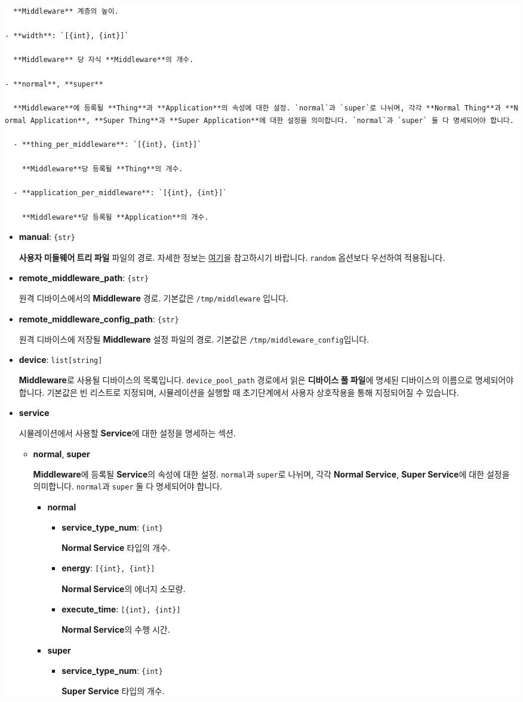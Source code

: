       **Middleware** 계층의 높이.

    - **width**: `[{int}, {int}]`

      **Middleware** 당 자식 **Middleware**의 개수.

    - **normal**, **super**

      **Middleware**에 등록될 **Thing**과 **Application**의 속성에 대한 설정. `normal`과 `super`로 나뉘며, 각각 **Normal Thing**과 **Normal Application**, **Super Thing**과 **Super Application**에 대한 설정을 의미합니다. `normal`과 `super` 둘 다 명세되어야 합니다.

      - **thing_per_middleware**: `[{int}, {int}]`

        **Middleware**당 등록될 **Thing**의 개수.

      - **application_per_middleware**: `[{int}, {int}]`

        **Middleware**당 등록될 **Application**의 개수.

  - **manual**: `{str}`

    **사용자 미들웨어 트리 파일** 파일의 경로. 자세한 정보는 [여기](#사용자-미들웨어-트리-파일)을 참고하시기 바랍니다. `random` 옵션보다 우선하여 적용됩니다.

  - **remote_middleware_path**: `{str}`

    원격 디바이스에서의 **Middleware** 경로. 기본값은 `/tmp/middleware` 입니다.

  - **remote_middleware_config_path**: `{str}`

    원격 디바이스에 저장될 **Middleware** 설정 파일의 경로. 기본값은 `/tmp/middleware_config`입니다.

  - **device**: `list[string]`

    **Middleware**로 사용될 디바이스의 목록입니다. `device_pool_path` 경로에서 읽은 **디바이스 풀 파일**에 명세된 디바이스의 이름으로 명세되어야 합니다. 기본값은 빈 리스트로 지정되며, 시뮬레이션을 실행할 때 초기단계에서 사용자 상호작용을 통해 지정되어질 수 있습니다.

- **service**

  시뮬레이션에서 사용할 **Service**에 대한 설정을 명세하는 섹션.

  - **normal**, **super**

    **Middleware**에 등록될 **Service**의 속성에 대한 설정. `normal`과 `super`로 나뉘며, 각각 **Normal Service**, **Super Service**에 대한 설정을 의미합니다. `normal`과 `super` 둘 다 명세되어야 합니다.

    - **normal**

      - **service_type_num**: `{int}`

        **Normal Service** 타입의 개수.

      - **energy**: `[{int}, {int}]`

        **Normal Service**의 에너지 소모량.

      - **execute_time**: `[{int}, {int}]`

        **Normal Service**의 수행 시간.

    - **super**

      - **service_type_num**: `{int}`

        **Super Service** 타입의 개수.
